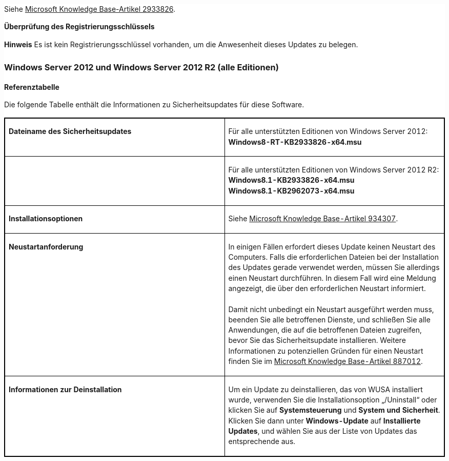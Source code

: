 <td style="border:1px solid black;"><p>Siehe <a href="https://support.microsoft.com/kb/2933826">Microsoft Knowledge Base-Artikel 2933826</a>.</p></td>
</tr>  
<tr class="even">
<td style="border:1px solid black;"><p><strong>Überprüfung des Registrierungsschlüssels</strong></p></td>
<td style="border:1px solid black;"><p><strong>Hinweis</strong> Es ist kein Registrierungsschlüssel vorhanden, um die Anwesenheit dieses Updates zu belegen.</p></td>
</tr>  
</tbody>  
</table>
  
### Windows Server 2012 und Windows Server 2012 R2 (alle Editionen)
  
**Referenztabelle**
  
Die folgende Tabelle enthält die Informationen zu Sicherheitsupdates für diese Software.

<p> </p>
<table style="border:1px solid black;">  
<colgroup>  
<col width="50%" />  
<col width="50%" />  
</colgroup>  
<tbody>  
<tr class="odd">
<td style="border:1px solid black;"><p><strong>Dateiname des Sicherheitsupdates</strong></p></td>
<td style="border:1px solid black;"><p>Für alle unterstützten Editionen von Windows Server 2012:<br />
<strong>Windows8-RT-KB2933826-x64.msu</strong></p></td>
</tr>
<tr class="even">
<td style="border:1px solid black;"><br />
</td>
<td style="border:1px solid black;"><p>Für alle unterstützten Editionen von Windows Server 2012 R2:<br />
<strong>Windows8.1-KB2933826-x64.msu<br />
Windows8.1-KB2962073-x64.msu</strong></p></td>
</tr>
<tr class="odd">
<td style="border:1px solid black;"><p><strong>Installationsoptionen</strong></p></td>
<td style="border:1px solid black;"><p>Siehe <a href="http://support.microsoft.com/kb/934307">Microsoft Knowledge Base-Artikel 934307</a>.</p></td>
</tr>  
<tr class="even">
<td style="border:1px solid black;"><p><strong>Neustartanforderung</strong></p></td>
<td style="border:1px solid black;"><p>In einigen Fällen erfordert dieses Update keinen Neustart des Computers. Falls die erforderlichen Dateien bei der Installation des Updates gerade verwendet werden, müssen Sie allerdings einen Neustart durchführen. In diesem Fall wird eine Meldung angezeigt, die über den erforderlichen Neustart informiert.<br />
<br />
Damit nicht unbedingt ein Neustart ausgeführt werden muss, beenden Sie alle betroffenen Dienste, und schließen Sie alle Anwendungen, die auf die betroffenen Dateien zugreifen, bevor Sie das Sicherheitsupdate installieren. Weitere Informationen zu potenziellen Gründen für einen Neustart finden Sie im <a href="http://support.microsoft.com/kb/887012">Microsoft Knowledge Base-Artikel 887012</a>.</p></td>
</tr>
<tr class="odd">
<td style="border:1px solid black;"><p><strong>Informationen zur Deinstallation</strong></p></td>
<td style="border:1px solid black;"><p>Um ein Update zu deinstallieren, das von WUSA installiert wurde, verwenden Sie die Installationsoption „/Uninstall“ oder klicken Sie auf <strong>Systemsteuerung</strong> und <strong>System und Sicherheit</strong>. Klicken Sie dann unter <strong>Windows-Update</strong> auf <strong>Installierte Updates</strong>, und wählen Sie aus der Liste von Updates das entsprechende aus.</p></td>